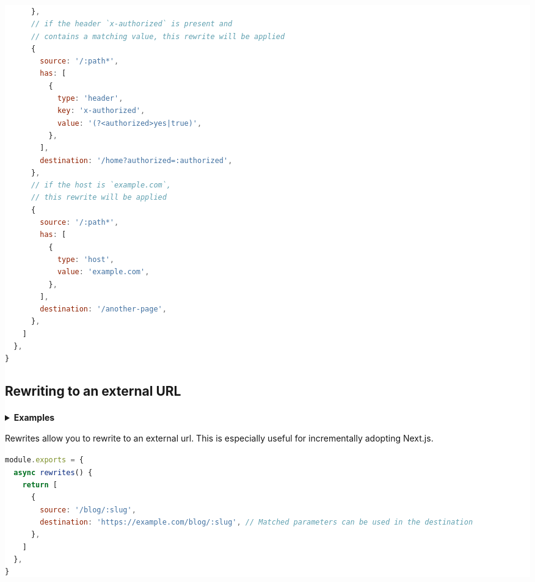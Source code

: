 ```js
      },
      // if the header `x-authorized` is present and
      // contains a matching value, this rewrite will be applied
      {
        source: '/:path*',
        has: [
          {
            type: 'header',
            key: 'x-authorized',
            value: '(?<authorized>yes|true)',
          },
        ],
        destination: '/home?authorized=:authorized',
      },
      // if the host is `example.com`,
      // this rewrite will be applied
      {
        source: '/:path*',
        has: [
          {
            type: 'host',
            value: 'example.com',
          },
        ],
        destination: '/another-page',
      },
    ]
  },
}
```

## Rewriting to an external URL

<details><summary><b>Examples</b></summary></details>

Rewrites allow you to rewrite to an external url. This is especially useful for incrementally adopting Next.js.

```js
module.exports = {
  async rewrites() {
    return [
      {
        source: '/blog/:slug',
        destination: 'https://example.com/blog/:slug', // Matched parameters can be used in the destination
      },
    ]
  },
}
```
